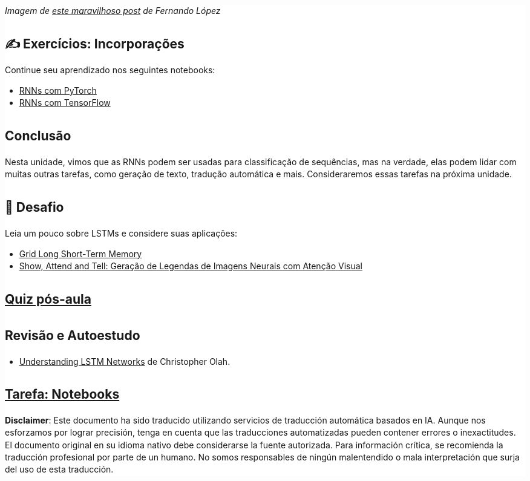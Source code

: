*Imagem de [este maravilhoso post](https://towardsdatascience.com/from-a-lstm-cell-to-a-multilayer-lstm-network-with-pytorch-2899eb5696f3) de Fernando López*

## ✍️ Exercícios: Incorporações

Continue seu aprendizado nos seguintes notebooks:

* [RNNs com PyTorch](../../../../../lessons/5-NLP/16-RNN/RNNPyTorch.ipynb)
* [RNNs com TensorFlow](../../../../../lessons/5-NLP/16-RNN/RNNTF.ipynb)

## Conclusão

Nesta unidade, vimos que as RNNs podem ser usadas para classificação de sequências, mas na verdade, elas podem lidar com muitas outras tarefas, como geração de texto, tradução automática e mais. Consideraremos essas tarefas na próxima unidade.

## 🚀 Desafio

Leia um pouco sobre LSTMs e considere suas aplicações:

- [Grid Long Short-Term Memory](https://arxiv.org/pdf/1507.01526v1.pdf)
- [Show, Attend and Tell: Geração de Legendas de Imagens Neurais com Atenção Visual](https://arxiv.org/pdf/1502.03044v2.pdf)

## [Quiz pós-aula](https://red-field-0a6ddfd03.1.azurestaticapps.net/quiz/216)

## Revisão e Autoestudo

- [Understanding LSTM Networks](https://colah.github.io/posts/2015-08-Understanding-LSTMs/) de Christopher Olah.

## [Tarefa: Notebooks](assignment.md)

**Disclaimer**: 
Este documento ha sido traducido utilizando servicios de traducción automática basados en IA. Aunque nos esforzamos por lograr precisión, tenga en cuenta que las traducciones automatizadas pueden contener errores o inexactitudes. El documento original en su idioma nativo debe considerarse la fuente autorizada. Para información crítica, se recomienda la traducción profesional por parte de un humano. No somos responsables de ningún malentendido o mala interpretación que surja del uso de esta traducción.